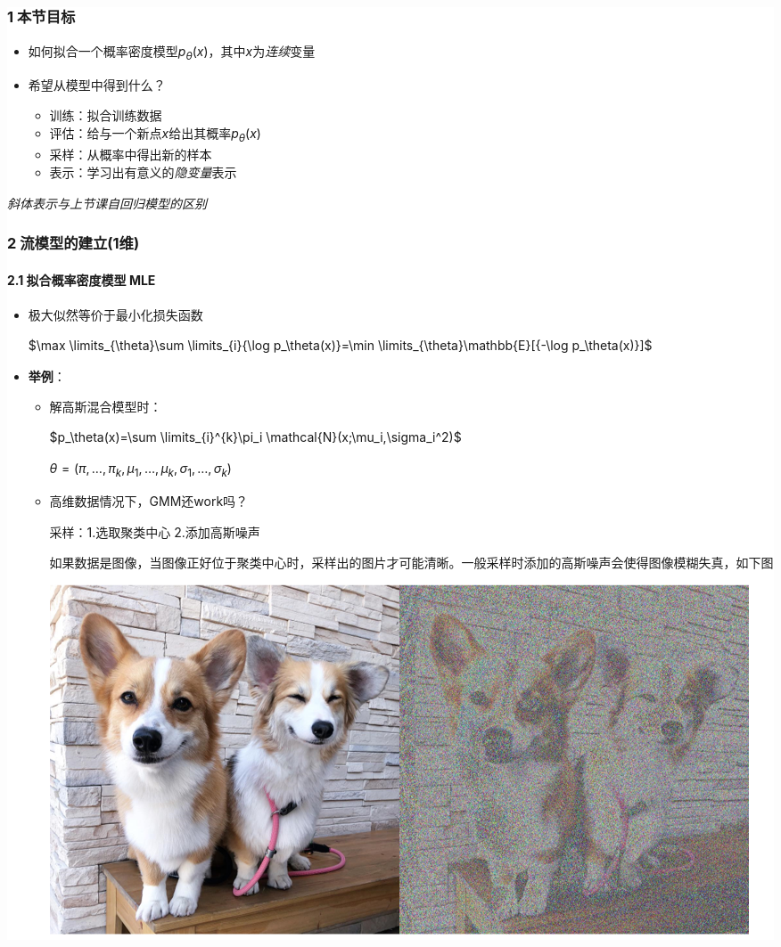 

### 1 本节目标

- 如何拟合一个概率密度模型$p_\theta(x)$，其中$x$为*连续*变量

- 希望从模型中得到什么？
  - 训练：拟合训练数据
  - 评估：给与一个新点$x$给出其概率$p_\theta(x)$
  - 采样：从概率中得出新的样本
  - 表示：学习出有意义的*隐变量*表示

*斜体表示与上节课自回归模型的区别*

### 2 流模型的建立(1维)

#### 2.1 拟合概率密度模型 MLE

- 极大似然等价于最小化损失函数

  $\max \limits_{\theta}\sum \limits_{i}{\log p_\theta(x)}=\min \limits_{\theta}\mathbb{E}[{-\log p_\theta(x)}]$

- **举例**：

  - 解高斯混合模型时：

    $p_\theta(x)=\sum \limits_{i}^{k}\pi_i \mathcal{N}(x;\mu_i,\sigma_i^2)$

    $\theta=(\pi,\dots,\pi_k,\mu_1,\dots,\mu_k,\sigma_1,\dots,\sigma_k)$

  - 高维数据情况下，GMM还work吗？

    采样：1.选取聚类中心 2.添加高斯噪声

    如果数据是图像，当图像正好位于聚类中心时，采样出的图片才可能清晰。一般采样时添加的高斯噪声会使得图像模糊失真，如下图

    ![](fig/fig3/fig1.png)
